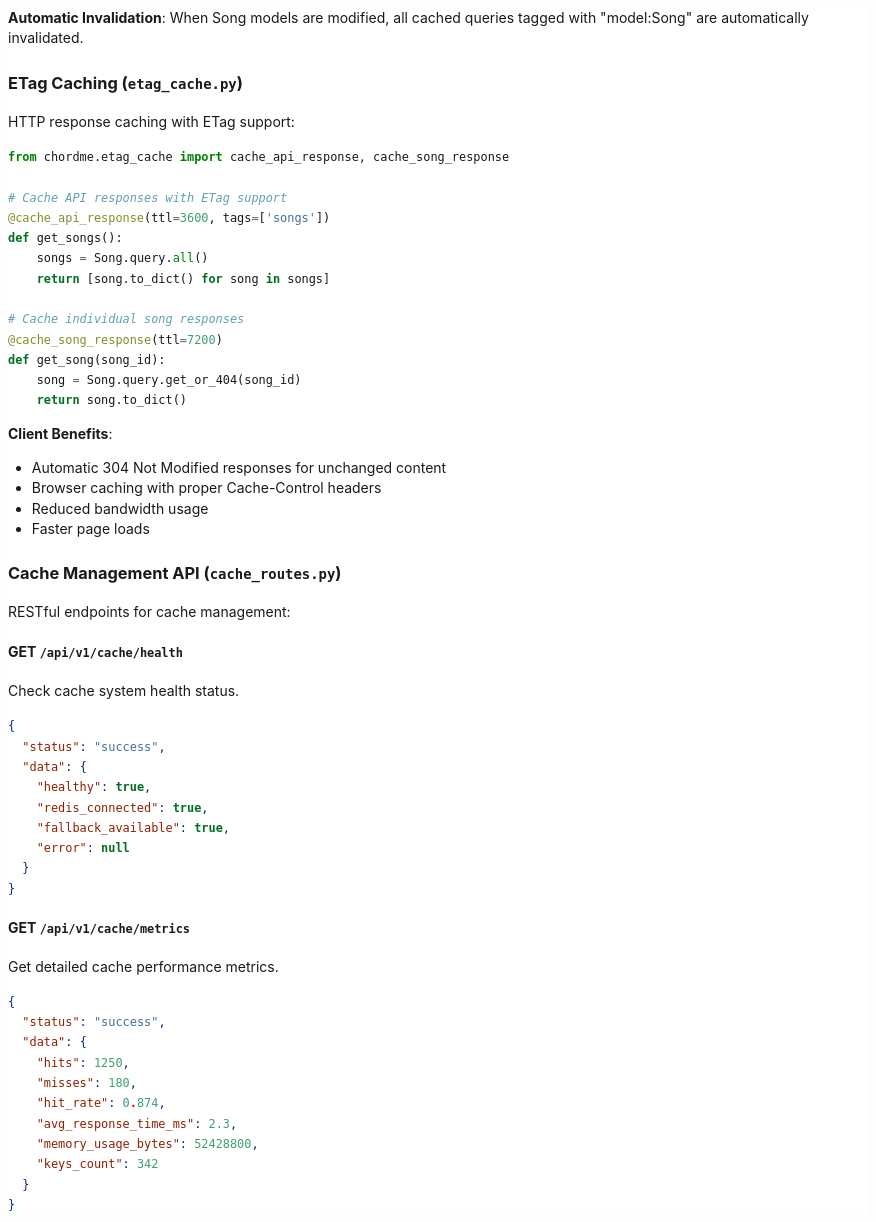 **Automatic Invalidation**: When Song models are modified, all cached queries tagged with "model:Song" are automatically invalidated.

### ETag Caching (`etag_cache.py`)

HTTP response caching with ETag support:

```python
from chordme.etag_cache import cache_api_response, cache_song_response

# Cache API responses with ETag support
@cache_api_response(ttl=3600, tags=['songs'])
def get_songs():
    songs = Song.query.all()
    return [song.to_dict() for song in songs]

# Cache individual song responses
@cache_song_response(ttl=7200)
def get_song(song_id):
    song = Song.query.get_or_404(song_id)
    return song.to_dict()
```

**Client Benefits**:
- Automatic 304 Not Modified responses for unchanged content
- Browser caching with proper Cache-Control headers
- Reduced bandwidth usage
- Faster page loads

### Cache Management API (`cache_routes.py`)

RESTful endpoints for cache management:

#### GET `/api/v1/cache/health`
Check cache system health status.

```json
{
  "status": "success",
  "data": {
    "healthy": true,
    "redis_connected": true,
    "fallback_available": true,
    "error": null
  }
}
```

#### GET `/api/v1/cache/metrics`
Get detailed cache performance metrics.

```json
{
  "status": "success", 
  "data": {
    "hits": 1250,
    "misses": 180,
    "hit_rate": 0.874,
    "avg_response_time_ms": 2.3,
    "memory_usage_bytes": 52428800,
    "keys_count": 342
  }
}
```
